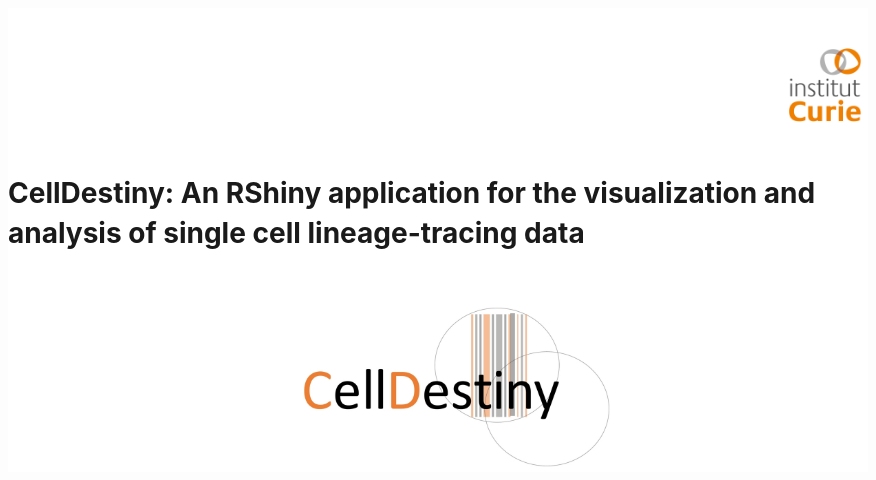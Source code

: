 <br> 

<p align="right" width="100%">
    <img width="10%" src="https://github.com/TeamPerie/CellDestiny/blob/main/images/logoCurie.png">
</p>


# CellDestiny: An RShiny application for the visualization and analysis of single cell lineage-tracing data

<br> 

<p align="center" width="100%">
    <img width="40%" src="https://github.com/TeamPerie/CellDestiny/blob/main/images/logoCelldestiny.jpg">
</p>
